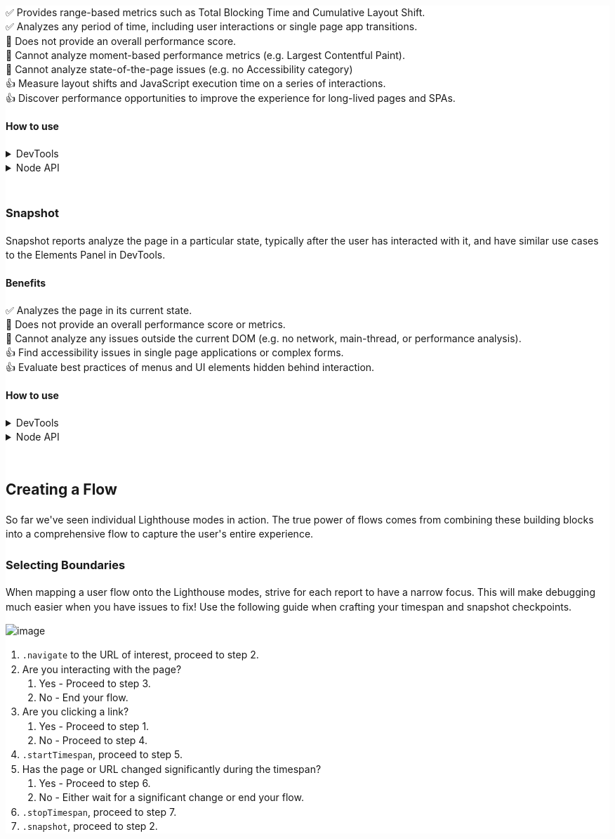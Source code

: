 ✅ Provides range-based metrics such as Total Blocking Time and Cumulative Layout Shift.<br>✅ Analyzes any period of time, including user interactions or single page app transitions.<br>🤔 Does not provide an overall performance score.<br>🤔 Cannot analyze moment-based performance metrics (e.g. Largest Contentful Paint).<br>🤔 Cannot analyze state-of-the-page issues (e.g. no Accessibility category)<br>👍 Measure layout shifts and JavaScript execution time on a series of interactions.<br>👍 Discover performance opportunities to improve the experience for long-lived pages and SPAs.
#### How to use

<details><summary>
DevTools
</summary></details>

<details><summary>Node API</summary></details>
<br>

### Snapshot

Snapshot reports analyze the page in a particular state, typically after the user has interacted with it, and have similar use cases to the Elements Panel in DevTools.

#### Benefits

✅ Analyzes the page in its current state.<br>🤔 Does not provide an overall performance score or metrics.<br>🤔 Cannot analyze any issues outside the current DOM (e.g. no network, main-thread, or performance analysis).<br>👍 Find accessibility issues in single page applications or complex forms.<br>👍 Evaluate best practices of menus and UI elements hidden behind interaction.
#### How to use

<details><summary>
DevTools
</summary></details>

<details><summary>Node API</summary></details>
<br>

## Creating a Flow

So far we've seen individual Lighthouse modes in action. The true power of flows comes from combining these building blocks into a comprehensive flow to capture the user's entire experience.

### Selecting Boundaries

When mapping a user flow onto the Lighthouse modes, strive for each report to have a narrow focus. This will make debugging much easier when you have issues to fix! Use the following guide when crafting your timespan and snapshot checkpoints.

![image](https://user-images.githubusercontent.com/2301202/135167873-4a867444-55c3-4bfb-814b-0a536bf4ddef.png)


1. `.navigate` to the URL of interest, proceed to step 2.
2. Are you interacting with the page?
    1. Yes - Proceed to step 3.
    2. No - End your flow.
3. Are you clicking a link?
    1. Yes - Proceed to step 1.
    2. No - Proceed to step 4.
4. `.startTimespan`, proceed to step 5.
5. Has the page or URL changed significantly during the timespan?
    1. Yes - Proceed to step 6.
    2. No - Either wait for a significant change or end your flow.
6. `.stopTimespan`, proceed to step 7.
7. `.snapshot`, proceed to step 2.
